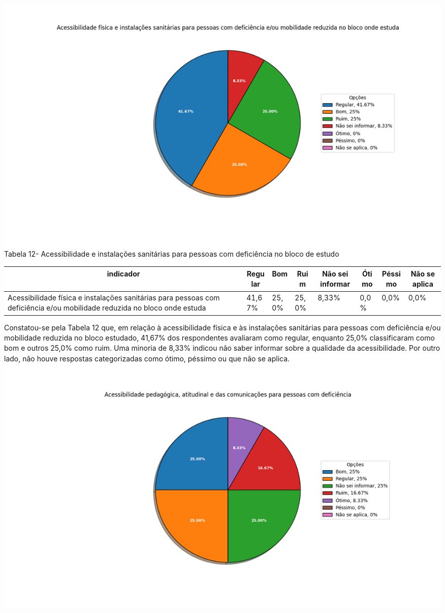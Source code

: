 ![Acessibilidade e instalações sanitárias para pessoas com deficiência no bloco de estudo](Figura_Grafico/fig_16_233_1817.png 'Acessibilidade e instalações sanitárias para pessoas com deficiência no bloco de estudo')

Tabela 12- Acessibilidade e instalações sanitárias para pessoas com deficiência no bloco de estudo 

| indicador | Regular | Bom | Ruim | Não sei informar | Ótimo | Péssimo | Não se aplica | 
|---|---|---|---|---|---|---|---| 
| Acessibilidade física e instalações sanitárias para pessoas com deficiência e/ou mobilidade reduzida no bloco onde estuda | 41,67% |  25,0% |  25,0% |  8,33% |  0,0% |  0,0% |  0,0% | 
 
Constatou-se pela Tabela 12 que, em relação à acessibilidade física e às instalações sanitárias para pessoas com deficiência e/ou mobilidade reduzida no bloco estudado, 41,67% dos respondentes avaliaram como regular, enquanto 25,0% classificaram como bom e outros 25,0% como ruim. Uma minoria de 8,33% indicou não saber informar sobre a qualidade da acessibilidade. Por outro lado, não houve respostas categorizadas como ótimo, péssimo ou que não se aplica.


![Acessibilidade Pedagógica, Atitudinal e Comunicacional para Pessoas com Deficiência](Figura_Grafico/fig_16_233_1818.png 'Acessibilidade Pedagógica, Atitudinal e Comunicacional para Pessoas com Deficiência')
